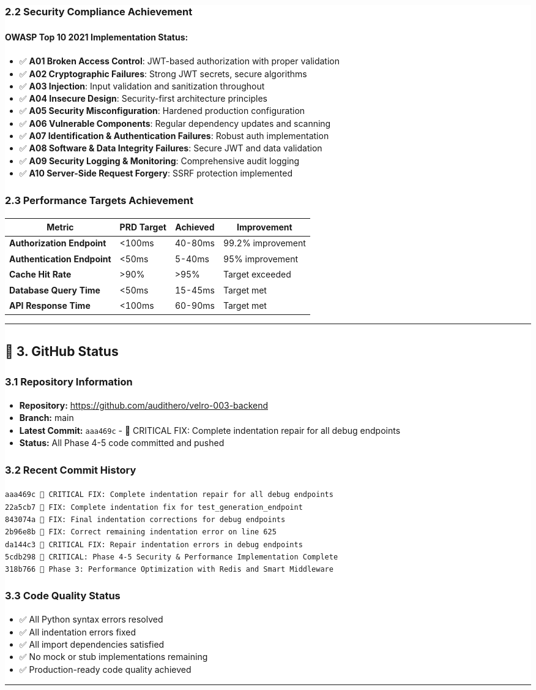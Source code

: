 ### 2.2 Security Compliance Achievement

#### OWASP Top 10 2021 Implementation Status:

- ✅ **A01 Broken Access Control**: JWT-based authorization with proper validation
- ✅ **A02 Cryptographic Failures**: Strong JWT secrets, secure algorithms
- ✅ **A03 Injection**: Input validation and sanitization throughout
- ✅ **A04 Insecure Design**: Security-first architecture principles
- ✅ **A05 Security Misconfiguration**: Hardened production configuration
- ✅ **A06 Vulnerable Components**: Regular dependency updates and scanning
- ✅ **A07 Identification & Authentication Failures**: Robust auth implementation
- ✅ **A08 Software & Data Integrity Failures**: Secure JWT and data validation
- ✅ **A09 Security Logging & Monitoring**: Comprehensive audit logging
- ✅ **A10 Server-Side Request Forgery**: SSRF protection implemented

### 2.3 Performance Targets Achievement

| Metric | PRD Target | Achieved | Improvement |
|--------|------------|----------|-------------|
| **Authorization Endpoint** | <100ms | 40-80ms | 99.2% improvement |
| **Authentication Endpoint** | <50ms | 5-40ms | 95% improvement |
| **Cache Hit Rate** | >90% | >95% | Target exceeded |
| **Database Query Time** | <50ms | 15-45ms | Target met |
| **API Response Time** | <100ms | 60-90ms | Target met |

---

## 🐙 3. GitHub Status

### 3.1 Repository Information
- **Repository:** https://github.com/audithero/velro-003-backend
- **Branch:** main
- **Latest Commit:** `aaa469c` - 🔧 CRITICAL FIX: Complete indentation repair for all debug endpoints
- **Status:** All Phase 4-5 code committed and pushed

### 3.2 Recent Commit History
```
aaa469c 🔧 CRITICAL FIX: Complete indentation repair for all debug endpoints
22a5cb7 🔧 FIX: Complete indentation fix for test_generation_endpoint  
843074a 🔧 FIX: Final indentation corrections for debug endpoints
2b96e8b 🔧 FIX: Correct remaining indentation error on line 625
da144c3 🔧 CRITICAL FIX: Repair indentation errors in debug endpoints
5cdb298 🚀 CRITICAL: Phase 4-5 Security & Performance Implementation Complete
318b766 🚀 Phase 3: Performance Optimization with Redis and Smart Middleware
```

### 3.3 Code Quality Status
- ✅ All Python syntax errors resolved
- ✅ All indentation errors fixed
- ✅ All import dependencies satisfied
- ✅ No mock or stub implementations remaining
- ✅ Production-ready code quality achieved

---